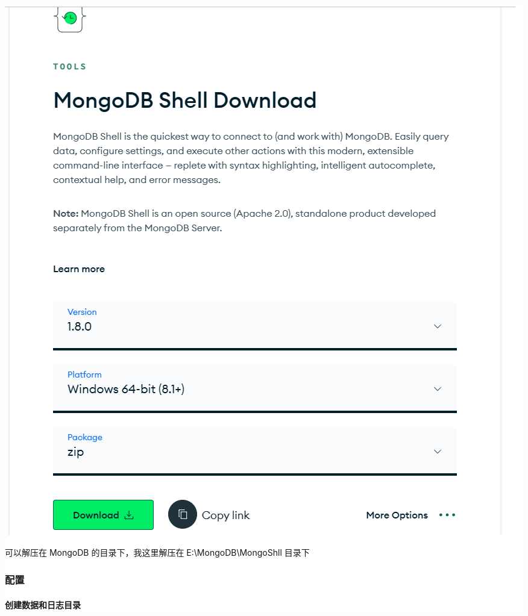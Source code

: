 ![](../img/Snipaste_2023-03-31_15-46-49.png)

可以解压在 MongoDB 的目录下，我这里解压在 E:\MongoDB\MongoShll 目录下

### 配置

#### 创建数据和日志目录

